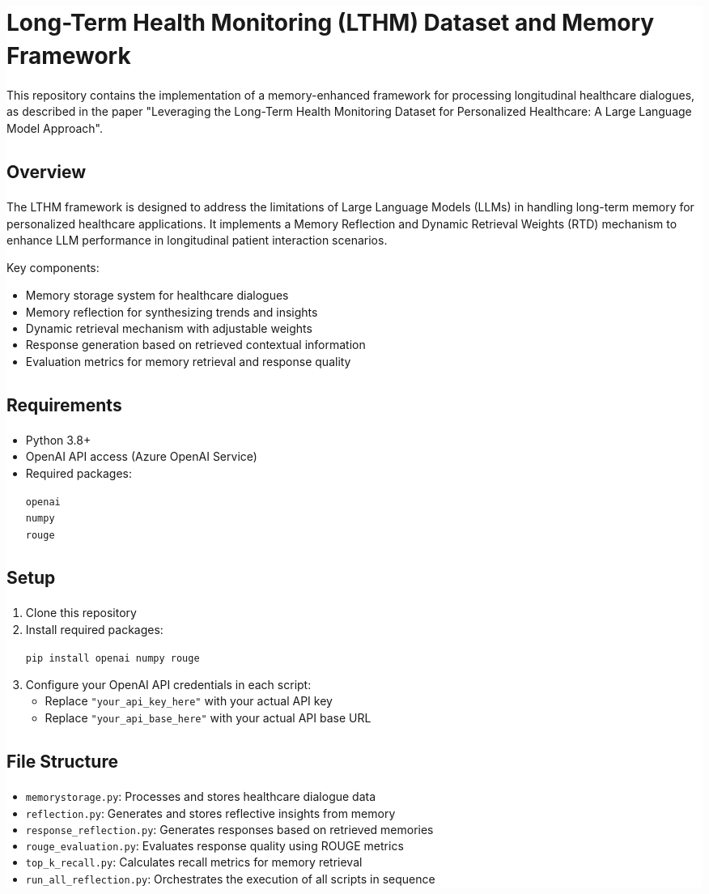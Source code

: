 # Long-Term Health Monitoring (LTHM) Dataset and Memory Framework

This repository contains the implementation of a memory-enhanced framework for processing longitudinal healthcare dialogues, as described in the paper "Leveraging the Long-Term Health Monitoring Dataset for Personalized Healthcare: A Large Language Model Approach".

## Overview

The LTHM framework is designed to address the limitations of Large Language Models (LLMs) in handling long-term memory for personalized healthcare applications. It implements a Memory Reflection and Dynamic Retrieval Weights (RTD) mechanism to enhance LLM performance in longitudinal patient interaction scenarios.

Key components:
- Memory storage system for healthcare dialogues
- Memory reflection for synthesizing trends and insights
- Dynamic retrieval mechanism with adjustable weights
- Response generation based on retrieved contextual information
- Evaluation metrics for memory retrieval and response quality

## Requirements

- Python 3.8+
- OpenAI API access (Azure OpenAI Service)
- Required packages:
  ```
  openai
  numpy
  rouge
  ```

## Setup

1. Clone this repository
2. Install required packages:
   ```
   pip install openai numpy rouge
   ```
3. Configure your OpenAI API credentials in each script:
   - Replace `"your_api_key_here"` with your actual API key
   - Replace `"your_api_base_here"` with your actual API base URL

## File Structure

- `memorystorage.py`: Processes and stores healthcare dialogue data
- `reflection.py`: Generates and stores reflective insights from memory
- `response_reflection.py`: Generates responses based on retrieved memories
- `rouge_evaluation.py`: Evaluates response quality using ROUGE metrics
- `top_k_recall.py`: Calculates recall metrics for memory retrieval
- `run_all_reflection.py`: Orchestrates the execution of all scripts in sequence

